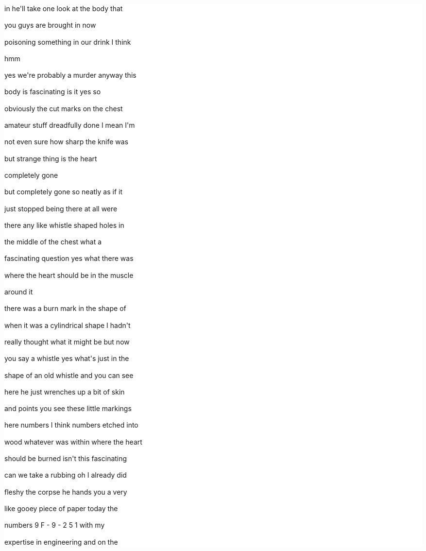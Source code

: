 in he'll take one look at the body that

you guys are brought in now

poisoning something in our drink I think

hmm

yes we're probably a murder anyway this

body is fascinating is it yes so

obviously the cut marks on the chest

amateur stuff dreadfully done I mean I'm

not even sure how sharp the knife was

but strange thing is the heart

completely gone

but completely gone so neatly as if it

just stopped being there at all were

there any like whistle shaped holes in

the middle of the chest what a

fascinating question yes what there was

where the heart should be in the muscle

around it

there was a burn mark in the shape of

when it was a cylindrical shape I hadn't

really thought what it might be but now

you say a whistle yes what's just in the

shape of an old whistle and you can see

here he just wrenches up a bit of skin

and points you see these little markings

here numbers I think numbers etched into

wood whatever was within where the heart

should be burned isn't this fascinating

can we take a rubbing oh I already did

fleshy the corpse he hands you a very

like gooey piece of paper today the

numbers 9 F - 9 - 2 5 1 with my

expertise in engineering and on the
